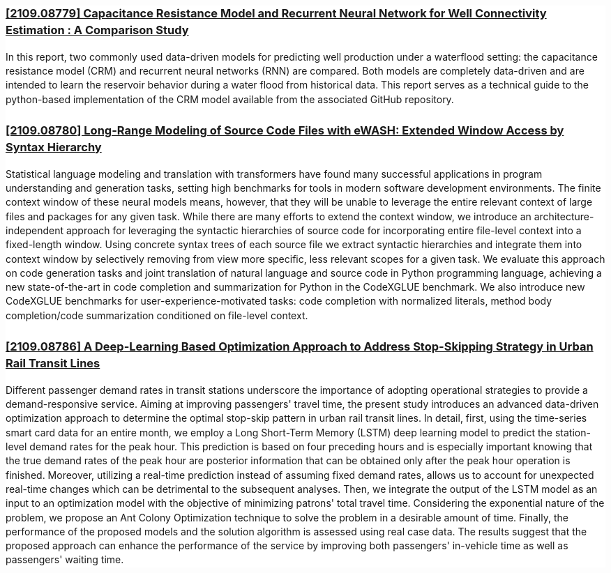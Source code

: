     

### [[2109.08779] Capacitance Resistance Model and Recurrent Neural Network for Well Connectivity Estimation : A Comparison Study](http://arxiv.org/abs/2109.08779)


  In this report, two commonly used data-driven models for predicting well
production under a waterflood setting: the capacitance resistance model (CRM)
and recurrent neural networks (RNN) are compared. Both models are completely
data-driven and are intended to learn the reservoir behavior during a water
flood from historical data. This report serves as a technical guide to the
python-based implementation of the CRM model available from the associated
GitHub repository.

    

### [[2109.08780] Long-Range Modeling of Source Code Files with eWASH: Extended Window Access by Syntax Hierarchy](http://arxiv.org/abs/2109.08780)


  Statistical language modeling and translation with transformers have found
many successful applications in program understanding and generation tasks,
setting high benchmarks for tools in modern software development environments.
The finite context window of these neural models means, however, that they will
be unable to leverage the entire relevant context of large files and packages
for any given task. While there are many efforts to extend the context window,
we introduce an architecture-independent approach for leveraging the syntactic
hierarchies of source code for incorporating entire file-level context into a
fixed-length window. Using concrete syntax trees of each source file we extract
syntactic hierarchies and integrate them into context window by selectively
removing from view more specific, less relevant scopes for a given task. We
evaluate this approach on code generation tasks and joint translation of
natural language and source code in Python programming language, achieving a
new state-of-the-art in code completion and summarization for Python in the
CodeXGLUE benchmark. We also introduce new CodeXGLUE benchmarks for
user-experience-motivated tasks: code completion with normalized literals,
method body completion/code summarization conditioned on file-level context.

    

### [[2109.08786] A Deep-Learning Based Optimization Approach to Address Stop-Skipping Strategy in Urban Rail Transit Lines](http://arxiv.org/abs/2109.08786)


  Different passenger demand rates in transit stations underscore the
importance of adopting operational strategies to provide a demand-responsive
service. Aiming at improving passengers' travel time, the present study
introduces an advanced data-driven optimization approach to determine the
optimal stop-skip pattern in urban rail transit lines. In detail, first, using
the time-series smart card data for an entire month, we employ a Long
Short-Term Memory (LSTM) deep learning model to predict the station-level
demand rates for the peak hour. This prediction is based on four preceding
hours and is especially important knowing that the true demand rates of the
peak hour are posterior information that can be obtained only after the peak
hour operation is finished. Moreover, utilizing a real-time prediction instead
of assuming fixed demand rates, allows us to account for unexpected real-time
changes which can be detrimental to the subsequent analyses. Then, we integrate
the output of the LSTM model as an input to an optimization model with the
objective of minimizing patrons' total travel time. Considering the exponential
nature of the problem, we propose an Ant Colony Optimization technique to solve
the problem in a desirable amount of time. Finally, the performance of the
proposed models and the solution algorithm is assessed using real case data.
The results suggest that the proposed approach can enhance the performance of
the service by improving both passengers' in-vehicle time as well as
passengers' waiting time.